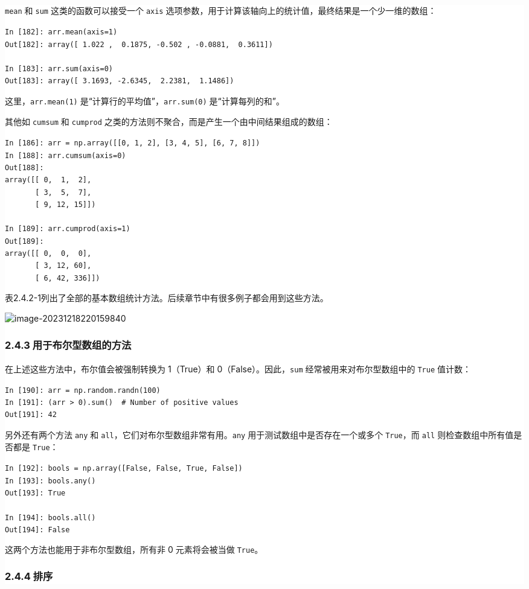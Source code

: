`mean` 和 `sum` 这类的函数可以接受一个 `axis` 选项参数，用于计算该轴向上的统计值，最终结果是一个少一维的数组：

```
In [182]: arr.mean(axis=1)
Out[182]: array([ 1.022 ,  0.1875, -0.502 , -0.0881,  0.3611])

In [183]: arr.sum(axis=0)
Out[183]: array([ 3.1693, -2.6345,  2.2381,  1.1486])
```

这里，`arr.mean(1)` 是“计算行的平均值”，`arr.sum(0)` 是“计算每列的和”。

其他如 `cumsum` 和 `cumprod` 之类的方法则不聚合，而是产生一个由中间结果组成的数组：

```
In [186]: arr = np.array([[0, 1, 2], [3, 4, 5], [6, 7, 8]])
In [188]: arr.cumsum(axis=0)
Out[188]:
array([[ 0,  1,  2],
       [ 3,  5,  7],
       [ 9, 12, 15]])

In [189]: arr.cumprod(axis=1)
Out[189]:
array([[ 0,  0,  0],
       [ 3, 12, 60],
       [ 6, 42, 336]])
```

表2.4.2-1列出了全部的基本数组统计方法。后续章节中有很多例子都会用到这些方法。

![image-20231218220159840](C:\Users\zengyue\AppData\Roaming\Typora\typora-user-images\image-20231218220159840.png)

### 2.4.3  ⽤于布尔型数组的⽅法

在上述这些方法中，布尔值会被强制转换为 1（True）和 0（False）。因此，`sum` 经常被用来对布尔型数组中的 `True` 值计数：

```
In [190]: arr = np.random.randn(100)
In [191]: (arr > 0).sum()  # Number of positive values
Out[191]: 42
```

另外还有两个方法 `any` 和 `all`，它们对布尔型数组非常有用。`any` 用于测试数组中是否存在一个或多个 `True`，而 `all` 则检查数组中所有值是否都是 `True`：

```
In [192]: bools = np.array([False, False, True, False])
In [193]: bools.any()
Out[193]: True

In [194]: bools.all()
Out[194]: False
```

这两个方法也能用于非布尔型数组，所有非 0 元素将会被当做 `True`。

### 2.4.4 排序
